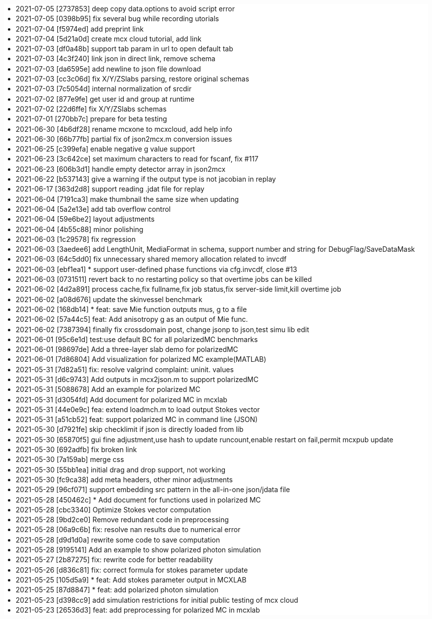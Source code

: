 - 2021-07-05 [2737853] deep copy data.options to avoid script error
- 2021-07-05 [0398b95] fix several bug while recording utorials
- 2021-07-04 [f5974ed] add preprint link
- 2021-07-04 [5d21a0d] create mcx cloud tutorial, add link
- 2021-07-03 [df0a48b] support tab param in url to open default tab
- 2021-07-03 [4c3f240] link json in direct link, remove schema
- 2021-07-03 [da6595e] add newline to json file download
- 2021-07-03 [cc3c06d] fix X/Y/ZSlabs parsing, restore original schemas
- 2021-07-03 [7c5054d] internal normalization of srcdir
- 2021-07-02 [877e9fe] get user id and group at runtime
- 2021-07-02 [22d6ffe] fix X/Y/ZSlabs schemas
- 2021-07-01 [270bb7c] prepare for beta testing
- 2021-06-30 [4b6df28] rename mcxone to mcxcloud, add help info
- 2021-06-30 [66b77fb] partial fix of json2mcx.m conversion issues
- 2021-06-25 [c399efa] enable negative g value support
- 2021-06-23 [3c642ce] set maximum characters to read for fscanf, fix #117
- 2021-06-23 [606b3d1] handle empty detector array in json2mcx
- 2021-06-22 [b537143] give a warning if the output type is not jacobian in replay
- 2021-06-17 [363d2d8] support reading .jdat file for replay
- 2021-06-04 [7191ca3] make thumbnail the same size when updating
- 2021-06-04 [5a2e13e] add tab overflow control
- 2021-06-04 [59e6be2] layout adjustments
- 2021-06-04 [4b55c88] minor polishing
- 2021-06-03 [1c29578] fix regression
- 2021-06-03 [3aedee6] add LengthUnit, MediaFormat in schema, support number and string for DebugFlag/SaveDataMask
- 2021-06-03 [64c5dd0] fix unnecessary shared memory allocation related to invcdf
- 2021-06-03 [ebf1ea1] \* support user-defined phase functions via cfg.invcdf, close #13
- 2021-06-03 [0731511] revert back to no restarting policy so that overtime jobs can be killed
- 2021-06-02 [4d2a891] process cache,fix fullname,fix job status,fix server-side limit,kill overtime job
- 2021-06-02 [a08d676] update the skinvessel benchmark
- 2021-06-02 [168db14] \* feat: save Mie function outputs mus, g to a file
- 2021-06-02 [57a44c5] feat: Add anisotropy g as an output of Mie func.
- 2021-06-02 [7387394] finally fix crossdomain post, change jsonp to json,test simu lib edit
- 2021-06-01 [95c6e1d] test:use default BC for all polarizedMC benchmarks
- 2021-06-01 [98697de] Add a three-layer slab demo for polarizedMC
- 2021-06-01 [7d86804] Add visualization for polarized MC example(MATLAB)
- 2021-05-31 [7d82a51] fix: resolve valgrind complaint: uninit. values
- 2021-05-31 [d6c9743] Add outputs in mcx2json.m to support polarizedMC
- 2021-05-31 [5088678] Add an example for polarized MC
- 2021-05-31 [d3054fd] Add document for polarized MC in mcxlab
- 2021-05-31 [44e0e9c] fea: extend loadmch.m to load output Stokes vector
- 2021-05-31 [a51cb52] feat: support polarized MC in command line (JSON)
- 2021-05-30 [d7921fe] skip checklimit if json is directly loaded from lib
- 2021-05-30 [65870f5] gui fine adjustment,use hash to update runcount,enable restart on fail,permit mcxpub update
- 2021-05-30 [692adfb] fix broken link
- 2021-05-30 [7a159ab] merge css
- 2021-05-30 [55bb1ea] initial drag and drop support, not working
- 2021-05-30 [fc9ca38] add meta headers, other minor adjustments
- 2021-05-29 [96cf071] support embedding src pattern in the all-in-one json/jdata file
- 2021-05-28 [450462c] \* Add document for functions used in polarized MC
- 2021-05-28 [cbc3340] Optimize Stokes vector computation
- 2021-05-28 [9bd2ce0] Remove redundant code in preprocessing
- 2021-05-28 [06a9c6b] fix: resolve nan results due to numerical error
- 2021-05-28 [d9d1d0a] rewrite some code to save computation
- 2021-05-28 [9195141] Add an example to show polarized photon simulation
- 2021-05-27 [2b87275] fix: rewrite code for better readability
- 2021-05-26 [d836c81] fix: correct formula for stokes parameter update
- 2021-05-25 [105d5a9] \* feat: Add stokes parameter output in MCXLAB
- 2021-05-25 [87d8847] \* feat: add polarized photon simulation
- 2021-05-23 [d398cc9] add simulation restrictions for initial public testing of mcx cloud
- 2021-05-23 [26536d3] feat: add preprocessing for polarized MC in mcxlab